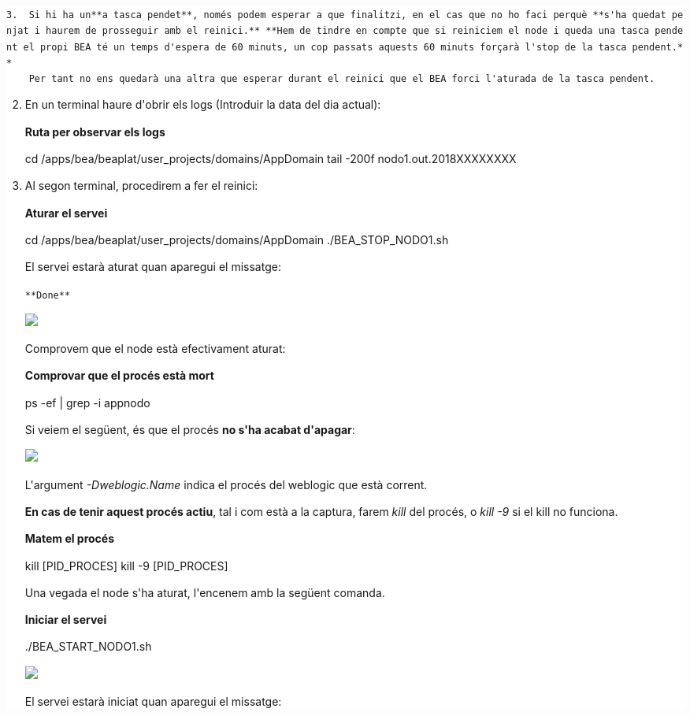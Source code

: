         
    3.  Si hi ha un**a tasca pendet**, només podem esperar a que finalitzi, en el cas que no ho faci perquè **s'ha quedat penjat i haurem de prosseguir amb el reinici.** **Hem de tindre en compte que si reiniciem el node i queda una tasca pendent el propi BEA té un temps d'espera de 60 minuts, un cop passats aquests 60 minuts forçarà l'stop de la tasca pendent.**   
        Per tant no ens quedarà una altra que esperar durant el reinici que el BEA forci l'aturada de la tasca pendent.   
          
          
        
2.  En un terminal haure d'obrir els logs (Introduir la data del dia actual):
    
    **Ruta per observar els logs**
    
    cd /apps/bea/beaplat/user\_projects/domains/AppDomain
    tail -200f nodo1.out.2018XXXXXXXX
    
3.  Al segon terminal, procedirem a fer el reinici:
    
    **Aturar el servei**
    
    cd /apps/bea/beaplat/user\_projects/domains/AppDomain
    ./BEA\_STOP\_NODO1.sh
    
    El servei estarà aturat quan aparegui el missatge: 
    
    `**Done**`
    
    ![](https://intranet.aoc.cat/download/attachments/26313194/image2018-2-7_12-40-56.png?version=1&modificationDate=1518003657000&api=v2)
    
      
    Comprovem que el node està efectivament aturat:
    
    **Comprovar que el procés està mort**
    
    ps -ef | grep -i appnodo
    
    Si veiem el següent, és que el procés **no s'ha acabat d'apagar**:
    
    ![](attachments/41520848/41521899.png)
    
    L'argument _\-Dweblogic.Name_ indica el procés del weblogic que està corrent.
    
    **En cas de tenir aquest procés actiu**, tal i com està a la captura, farem _kill_ del procés, o _kill -9_ si el kill no funciona.
    
    **Matem el procés**
    
    kill \[PID\_PROCES\]
    kill -9 \[PID\_PROCES\]
    
      
    Una vegada el node s'ha aturat, l'encenem amb la següent comanda.
    
    **Iniciar el servei**
    
    ./BEA\_START\_NODO1.sh
    
    ![](https://intranet.aoc.cat/download/attachments/26313194/image2018-2-7_12-41-22.png?version=1&modificationDate=1518003682000&api=v2)
    
    El servei estarà iniciat quan aparegui el missatge:
    